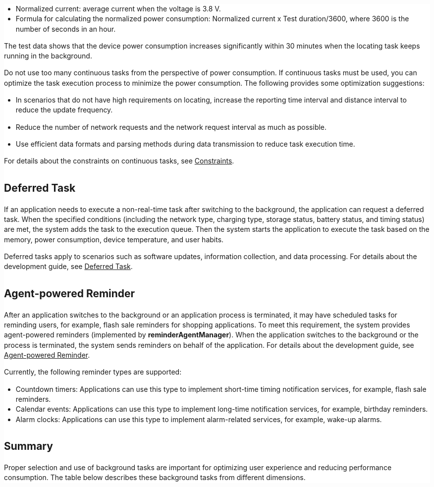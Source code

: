 - Normalized current: average current when the voltage is 3.8 V.
- Formula for calculating the normalized power consumption: Normalized current x Test duration/3600, where 3600 is the number of seconds in an hour.

The test data shows that the device power consumption increases significantly within 30 minutes when the locating task keeps running in the background.

Do not use too many continuous tasks from the perspective of power consumption. If continuous tasks must be used, you can optimize the task execution process to minimize the power consumption. The following provides some optimization suggestions:

- In scenarios that do not have high requirements on locating, increase the reporting time interval and distance interval to reduce the update frequency.

- Reduce the number of network requests and the network request interval as much as possible.

- Use efficient data formats and parsing methods during data transmission to reduce task execution time.

For details about the constraints on continuous tasks, see [Constraints](../task-management/continuous-task.md).

## Deferred Task

If an application needs to execute a non-real-time task after switching to the background, the application can request a deferred task. When the specified conditions (including the network type, charging type, storage status, battery status, and timing status) are met, the system adds the task to the execution queue. Then the system starts the application to execute the task based on the memory, power consumption, device temperature, and user habits.

Deferred tasks apply to scenarios such as software updates, information collection, and data processing. For details about the development guide, see [Deferred Task](../task-management/work-scheduler.md).

## Agent-powered Reminder

After an application switches to the background or an application process is terminated, it may have scheduled tasks for reminding users, for example, flash sale reminders for shopping applications. To meet this requirement, the system provides agent-powered reminders (implemented by **reminderAgentManager**). When the application switches to the background or the process is terminated, the system sends reminders on behalf of the application. For details about the development guide, see [Agent-powered Reminder](../task-management/agent-powered-reminder.md).

Currently, the following reminder types are supported:

- Countdown timers: Applications can use this type to implement short-time timing notification services, for example, flash sale reminders.
- Calendar events: Applications can use this type to implement long-time notification services, for example, birthday reminders.
- Alarm clocks: Applications can use this type to implement alarm-related services, for example, wake-up alarms.

## Summary

Proper selection and use of background tasks are important for optimizing user experience and reducing performance consumption. The table below describes these background tasks from different dimensions.
